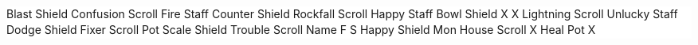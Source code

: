   </tr>
  <tr>
    <td class="leftText">Blast Shield</td>
    <td></td>
    <td></td>
    <td class="leftText">Confusion Scroll</td>
    <td></td>
    <td></td>
    <td class="leftText">Fire Staff</td>
    <td></td>
    <td></td>
  </tr>
  <tr>
    <td class="leftText">Counter Shield</td>
    <td></td>
    <td></td>
    <td class="leftText">Rockfall Scroll</td>
    <td></td>
    <td></td>
    <td class="leftText">Happy Staff</td>
    <td></td>
    <td></td>
  </tr>
  <tr>
    <td class="leftText">Bowl Shield</td>
    <td>X</td>
    <td>X</td>
    <td class="leftText">Lightning Scroll</td>
    <td></td>
    <td></td>
    <td class="leftText">Unlucky Staff</td>
    <td></td>
    <td></td>
  </tr>
  <tr>
    <td class="leftText">Dodge Shield</td>
    <td></td>
    <td></td>
    <td class="leftText">Fixer Scroll</td>
    <td></td>
    <td></td>
    <th colspan="3" class="highlightNeon">Pot</th>
  </tr>
  <tr>
    <td class="leftText">Scale Shield</td>
    <td></td>
    <td></td>
    <td class="leftText">Trouble Scroll</td>
    <td></td>
    <td></td>
    <th>Name</th>
    <th>F</th>
    <th>S</th>
  </tr>
  <tr>
    <td class="leftText">Happy Shield</td>
    <td></td>
    <td></td>
    <td class="leftText">Mon House Scroll</td>
    <td>X</td>
    <td></td>
    <td class="leftText">Heal Pot</td>
    <td>X</td>
    <td></td>